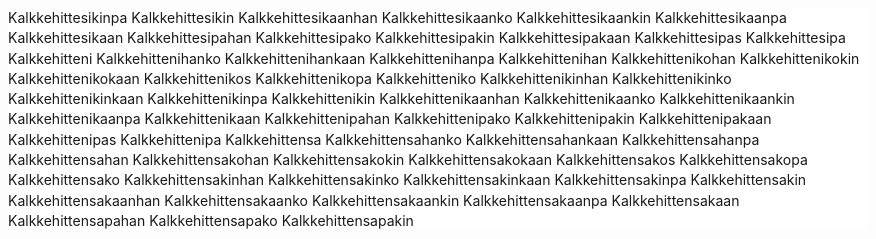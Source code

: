 Kalkkehittesikinpa
Kalkkehittesikin
Kalkkehittesikaanhan
Kalkkehittesikaanko
Kalkkehittesikaankin
Kalkkehittesikaanpa
Kalkkehittesikaan
Kalkkehittesipahan
Kalkkehittesipako
Kalkkehittesipakin
Kalkkehittesipakaan
Kalkkehittesipas
Kalkkehittesipa
Kalkkehitteni
Kalkkehittenihanko
Kalkkehittenihankaan
Kalkkehittenihanpa
Kalkkehittenihan
Kalkkehittenikohan
Kalkkehittenikokin
Kalkkehittenikokaan
Kalkkehittenikos
Kalkkehittenikopa
Kalkkehitteniko
Kalkkehittenikinhan
Kalkkehittenikinko
Kalkkehittenikinkaan
Kalkkehittenikinpa
Kalkkehittenikin
Kalkkehittenikaanhan
Kalkkehittenikaanko
Kalkkehittenikaankin
Kalkkehittenikaanpa
Kalkkehittenikaan
Kalkkehittenipahan
Kalkkehittenipako
Kalkkehittenipakin
Kalkkehittenipakaan
Kalkkehittenipas
Kalkkehittenipa
Kalkkehittensa
Kalkkehittensahanko
Kalkkehittensahankaan
Kalkkehittensahanpa
Kalkkehittensahan
Kalkkehittensakohan
Kalkkehittensakokin
Kalkkehittensakokaan
Kalkkehittensakos
Kalkkehittensakopa
Kalkkehittensako
Kalkkehittensakinhan
Kalkkehittensakinko
Kalkkehittensakinkaan
Kalkkehittensakinpa
Kalkkehittensakin
Kalkkehittensakaanhan
Kalkkehittensakaanko
Kalkkehittensakaankin
Kalkkehittensakaanpa
Kalkkehittensakaan
Kalkkehittensapahan
Kalkkehittensapako
Kalkkehittensapakin